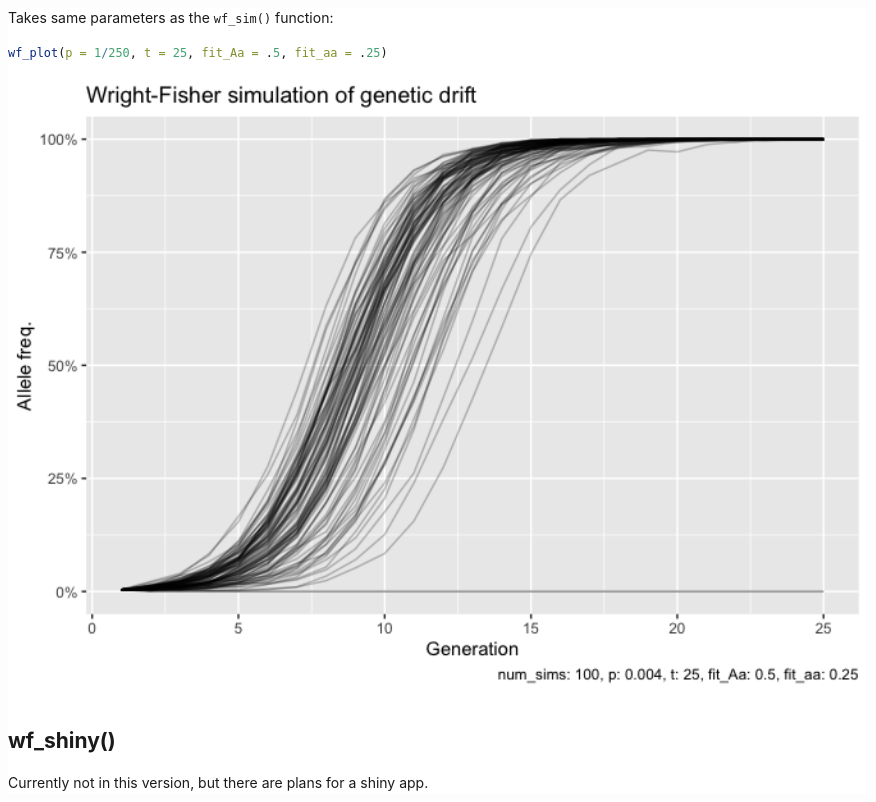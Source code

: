 Takes same parameters as the `wf_sim()` function:

``` r
wf_plot(p = 1/250, t = 25, fit_Aa = .5, fit_aa = .25) 
```

<img src="man/figures/README-unnamed-chunk-6-1.png" width="100%" />

## wf_shiny()

Currently not in this version, but there are plans for a shiny app.
